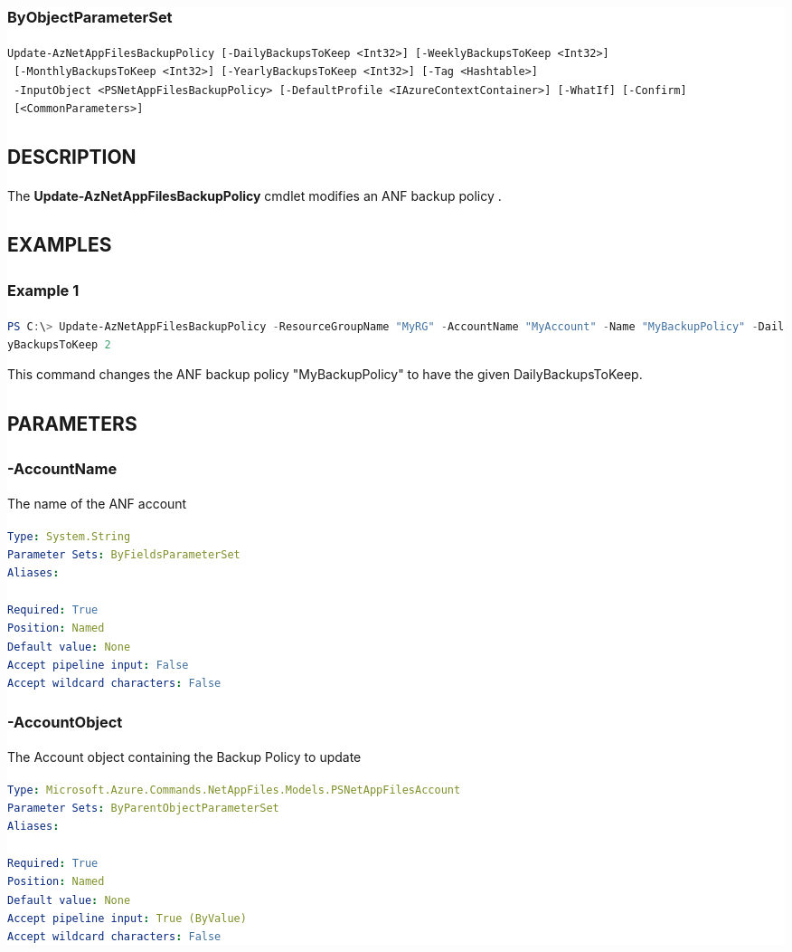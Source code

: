 ### ByObjectParameterSet
```
Update-AzNetAppFilesBackupPolicy [-DailyBackupsToKeep <Int32>] [-WeeklyBackupsToKeep <Int32>]
 [-MonthlyBackupsToKeep <Int32>] [-YearlyBackupsToKeep <Int32>] [-Tag <Hashtable>]
 -InputObject <PSNetAppFilesBackupPolicy> [-DefaultProfile <IAzureContextContainer>] [-WhatIf] [-Confirm]
 [<CommonParameters>]
```

## DESCRIPTION
The **Update-AzNetAppFilesBackupPolicy** cmdlet modifies an ANF backup policy .

## EXAMPLES

### Example 1
```powershell
PS C:\> Update-AzNetAppFilesBackupPolicy -ResourceGroupName "MyRG" -AccountName "MyAccount" -Name "MyBackupPolicy" -DailyBackupsToKeep 2
```

This command changes the ANF backup policy "MyBackupPolicy" to have the given DailyBackupsToKeep.

## PARAMETERS

### -AccountName
The name of the ANF account

```yaml
Type: System.String
Parameter Sets: ByFieldsParameterSet
Aliases:

Required: True
Position: Named
Default value: None
Accept pipeline input: False
Accept wildcard characters: False
```

### -AccountObject
The Account object containing the Backup Policy to update

```yaml
Type: Microsoft.Azure.Commands.NetAppFiles.Models.PSNetAppFilesAccount
Parameter Sets: ByParentObjectParameterSet
Aliases:

Required: True
Position: Named
Default value: None
Accept pipeline input: True (ByValue)
Accept wildcard characters: False
```
